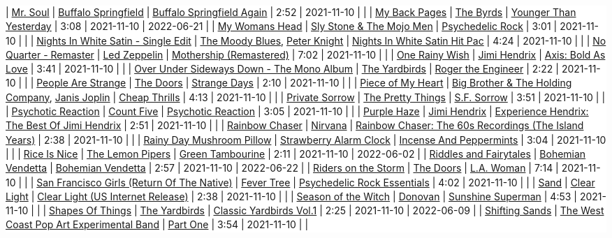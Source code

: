 | [Mr\. Soul](https://open.spotify.com/track/042v1NacbKJzCyi6nBme7T) | [Buffalo Springfield](https://open.spotify.com/artist/3eskO5m0H4yiF64vRySBjr) | [Buffalo Springfield Again](https://open.spotify.com/album/7hez8jibf36E66GHpFkWz7) | 2:52 | 2021-11-10 |  |
| [My Back Pages](https://open.spotify.com/track/1yexhSDARSLVvRCBU3wDAm) | [The Byrds](https://open.spotify.com/artist/1PCZpxHJz7WAMF8EEq8bfc) | [Younger Than Yesterday](https://open.spotify.com/album/33puYJ2y5qANDenRmL8BS1) | 3:08 | 2021-11-10 | 2022-06-21 |
| [My Womans Head](https://open.spotify.com/track/3m0wZuXpHAse472ASMfTpU) | [Sly Stone & The Mojo Men](https://open.spotify.com/artist/6ihpa5zgHEYPbYr27mSAuj) | [Psychedelic Rock](https://open.spotify.com/album/6KxCnCQbrEcyVgfhncxUGN) | 3:01 | 2021-11-10 |  |
| [Nights In White Satin \- Single Edit](https://open.spotify.com/track/6clw4A52XQ9tLBPHBM8SYG) | [The Moody Blues](https://open.spotify.com/artist/5BcZ22XONcRoLhTbZRuME1), [Peter Knight](https://open.spotify.com/artist/6USAIDgcDSYPE4cFvHibpX) | [Nights In White Satin Hit Pac](https://open.spotify.com/album/2cYCHa8cPrvU2Vrw4xahof) | 4:24 | 2021-11-10 |  |
| [No Quarter \- Remaster](https://open.spotify.com/track/55ZL7fjGAWfClmpnsK6Xon) | [Led Zeppelin](https://open.spotify.com/artist/36QJpDe2go2KgaRleHCDTp) | [Mothership \(Remastered\)](https://open.spotify.com/album/4wExFfncaUIqSgoxnqa3Eh) | 7:02 | 2021-11-10 |  |
| [One Rainy Wish](https://open.spotify.com/track/5Zyv0v4rPcrXjkaeImuodv) | [Jimi Hendrix](https://open.spotify.com/artist/776Uo845nYHJpNaStv1Ds4) | [Axis: Bold As Love](https://open.spotify.com/album/3uFZf8rykoHo7XMIQVYW6r) | 3:41 | 2021-11-10 |  |
| [Over Under Sideways Down \- The Mono Album](https://open.spotify.com/track/07KYQySlrmE94gaLbhvp4X) | [The Yardbirds](https://open.spotify.com/artist/2lxX1ivRYp26soIavdG9bX) | [Roger the Engineer](https://open.spotify.com/album/3s6wTRMDispMa4gCd26FPc) | 2:22 | 2021-11-10 |  |
| [People Are Strange](https://open.spotify.com/track/1Jmqubf9kGkWeYQXQKImL5) | [The Doors](https://open.spotify.com/artist/22WZ7M8sxp5THdruNY3gXt) | [Strange Days](https://open.spotify.com/album/6v5IVMmY1IvWtbfnQoiFSf) | 2:10 | 2021-11-10 |  |
| [Piece of My Heart](https://open.spotify.com/track/1xKQbqQtQWrtQS47fUJBtl) | [Big Brother & The Holding Company](https://open.spotify.com/artist/4J69yWrKwWJgjv3DKTZcGo), [Janis Joplin](https://open.spotify.com/artist/4NgfOZCL9Ml67xzM0xzIvC) | [Cheap Thrills](https://open.spotify.com/album/2rogKfOpmCFuqNhtGKf2dX) | 4:13 | 2021-11-10 |  |
| [Private Sorrow](https://open.spotify.com/track/6xTQTYLIbzC0TLoSe2H4ve) | [The Pretty Things](https://open.spotify.com/artist/5U16QlMnlSAhkQxBZpLyLO) | [S.F\. Sorrow](https://open.spotify.com/album/5IIB3xh53eRBpkkktSFQbc) | 3:51 | 2021-11-10 |  |
| [Psychotic Reaction](https://open.spotify.com/track/5JcaA4A9ZoXthwEnxOxWvP) | [Count Five](https://open.spotify.com/artist/57WXdjUf5Vlq3klNZegeTP) | [Psychotic Reaction](https://open.spotify.com/album/7Mccdl5xR9mfqo00lgDVDA) | 3:05 | 2021-11-10 |  |
| [Purple Haze](https://open.spotify.com/track/4BYGxv4rxSNcTgT3DsFB9o) | [Jimi Hendrix](https://open.spotify.com/artist/776Uo845nYHJpNaStv1Ds4) | [Experience Hendrix: The Best Of Jimi Hendrix](https://open.spotify.com/album/2vfiwvlxOBNBohRXfvlMtY) | 2:51 | 2021-11-10 |  |
| [Rainbow Chaser](https://open.spotify.com/track/0BoypJFFJNUpFuJswxBCea) | [Nirvana](https://open.spotify.com/artist/7dIxU1XgxBIa3KJAWzaFAC) | [Rainbow Chaser: The 60s Recordings \(The Island Years\)](https://open.spotify.com/album/4oH8UkVVPrYZufkrUQY6iN) | 2:38 | 2021-11-10 |  |
| [Rainy Day Mushroom Pillow](https://open.spotify.com/track/35VcWn3lZ4ne9mhN8uMrFm) | [Strawberry Alarm Clock](https://open.spotify.com/artist/1nyQBzKgZ2hBLr7PnyV7cI) | [Incense And Peppermints](https://open.spotify.com/album/4NbLTe8YqLFwys4SmkEofd) | 3:04 | 2021-11-10 |  |
| [Rice Is Nice](https://open.spotify.com/track/2Lg0cTxmByzQcozvDcayw0) | [The Lemon Pipers](https://open.spotify.com/artist/2rUmEpDSHKMhamwClclHs5) | [Green Tambourine](https://open.spotify.com/album/4rwwZmYuH2XhZDozHksVQw) | 2:11 | 2021-11-10 | 2022-06-02 |
| [Riddles and Fairytales](https://open.spotify.com/track/4Xs7lOyFcLlpaKU0Psu1Rw) | [Bohemian Vendetta](https://open.spotify.com/artist/73VmM9R8AtZr2yM6cTkB6c) | [Bohemian Vendetta](https://open.spotify.com/album/2fARshM3fpN5Drk6pVdveD) | 2:57 | 2021-11-10 | 2022-06-22 |
| [Riders on the Storm](https://open.spotify.com/track/14XWXWv5FoCbFzLksawpEe) | [The Doors](https://open.spotify.com/artist/22WZ7M8sxp5THdruNY3gXt) | [L.A\. Woman](https://open.spotify.com/album/7IKUTIc9UWuVngyGPtqNHS) | 7:14 | 2021-11-10 |  |
| [San Francisco Girls \(Return Of The Native\)](https://open.spotify.com/track/1eOlByA00fmTaQTMJ9vz1B) | [Fever Tree](https://open.spotify.com/artist/4kC1wUAU4QHotWGD2MwAHc) | [Psychedelic Rock Essentials](https://open.spotify.com/album/0q5z7Gin0UZOD5Q66lGCXq) | 4:02 | 2021-11-10 |  |
| [Sand](https://open.spotify.com/track/1ppiFXKUliXgJLpOHJ3Rog) | [Clear Light](https://open.spotify.com/artist/0vbykpsZwxi9Z6P27AhVqJ) | [Clear Light \(US Internet Release\)](https://open.spotify.com/album/5js8Q3QkxR0FT94B64OiCl) | 2:38 | 2021-11-10 |  |
| [Season of the Witch](https://open.spotify.com/track/6MOEQCtAWNSCmvg3SFKF5y) | [Donovan](https://open.spotify.com/artist/6vLlQYujOujIrm7zAKzEdG) | [Sunshine Superman](https://open.spotify.com/album/2ULhVPvdhT7RREnqRWM06G) | 4:53 | 2021-11-10 |  |
| [Shapes Of Things](https://open.spotify.com/track/3xYMN0fbQkyJfofjsufO7b) | [The Yardbirds](https://open.spotify.com/artist/2lxX1ivRYp26soIavdG9bX) | [Classic Yardbirds Vol.1](https://open.spotify.com/album/5vgLTfGzgr1UQq6pd3bU0U) | 2:25 | 2021-11-10 | 2022-06-09 |
| [Shifting Sands](https://open.spotify.com/track/3jBCwLVmmfKUH8321N4bdd) | [The West Coast Pop Art Experimental Band](https://open.spotify.com/artist/2z4eiJkDaXYCR9kv2UuSgz) | [Part One](https://open.spotify.com/album/36qtMdwzo4s7lisavSgorV) | 3:54 | 2021-11-10 |  |